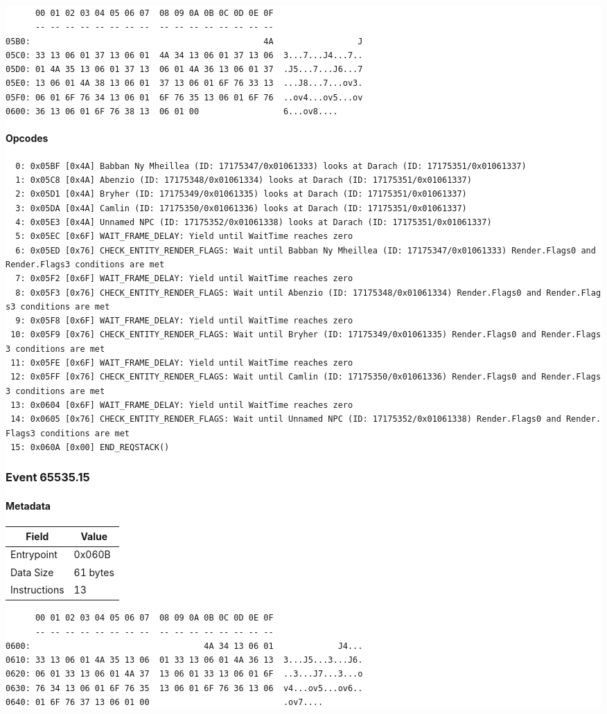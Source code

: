 ```
      00 01 02 03 04 05 06 07  08 09 0A 0B 0C 0D 0E 0F
      -- -- -- -- -- -- -- --  -- -- -- -- -- -- -- --
05B0:                                               4A                 J
05C0: 33 13 06 01 37 13 06 01  4A 34 13 06 01 37 13 06  3...7...J4...7..
05D0: 01 4A 35 13 06 01 37 13  06 01 4A 36 13 06 01 37  .J5...7...J6...7
05E0: 13 06 01 4A 38 13 06 01  37 13 06 01 6F 76 33 13  ...J8...7...ov3.
05F0: 06 01 6F 76 34 13 06 01  6F 76 35 13 06 01 6F 76  ..ov4...ov5...ov
0600: 36 13 06 01 6F 76 38 13  06 01 00                 6...ov8....     
```

#### Opcodes

```
  0: 0x05BF [0x4A] Babban Ny Mheillea (ID: 17175347/0x01061333) looks at Darach (ID: 17175351/0x01061337)
  1: 0x05C8 [0x4A] Abenzio (ID: 17175348/0x01061334) looks at Darach (ID: 17175351/0x01061337)
  2: 0x05D1 [0x4A] Bryher (ID: 17175349/0x01061335) looks at Darach (ID: 17175351/0x01061337)
  3: 0x05DA [0x4A] Camlin (ID: 17175350/0x01061336) looks at Darach (ID: 17175351/0x01061337)
  4: 0x05E3 [0x4A] Unnamed NPC (ID: 17175352/0x01061338) looks at Darach (ID: 17175351/0x01061337)
  5: 0x05EC [0x6F] WAIT_FRAME_DELAY: Yield until WaitTime reaches zero
  6: 0x05ED [0x76] CHECK_ENTITY_RENDER_FLAGS: Wait until Babban Ny Mheillea (ID: 17175347/0x01061333) Render.Flags0 and Render.Flags3 conditions are met
  7: 0x05F2 [0x6F] WAIT_FRAME_DELAY: Yield until WaitTime reaches zero
  8: 0x05F3 [0x76] CHECK_ENTITY_RENDER_FLAGS: Wait until Abenzio (ID: 17175348/0x01061334) Render.Flags0 and Render.Flags3 conditions are met
  9: 0x05F8 [0x6F] WAIT_FRAME_DELAY: Yield until WaitTime reaches zero
 10: 0x05F9 [0x76] CHECK_ENTITY_RENDER_FLAGS: Wait until Bryher (ID: 17175349/0x01061335) Render.Flags0 and Render.Flags3 conditions are met
 11: 0x05FE [0x6F] WAIT_FRAME_DELAY: Yield until WaitTime reaches zero
 12: 0x05FF [0x76] CHECK_ENTITY_RENDER_FLAGS: Wait until Camlin (ID: 17175350/0x01061336) Render.Flags0 and Render.Flags3 conditions are met
 13: 0x0604 [0x6F] WAIT_FRAME_DELAY: Yield until WaitTime reaches zero
 14: 0x0605 [0x76] CHECK_ENTITY_RENDER_FLAGS: Wait until Unnamed NPC (ID: 17175352/0x01061338) Render.Flags0 and Render.Flags3 conditions are met
 15: 0x060A [0x00] END_REQSTACK()
```

### Event 65535.15

#### Metadata

| Field        | Value    |
|--------------|----------|
| Entrypoint   | 0x060B   |
| Data Size    | 61 bytes |
| Instructions | 13       |

```
      00 01 02 03 04 05 06 07  08 09 0A 0B 0C 0D 0E 0F
      -- -- -- -- -- -- -- --  -- -- -- -- -- -- -- --
0600:                                   4A 34 13 06 01             J4...
0610: 33 13 06 01 4A 35 13 06  01 33 13 06 01 4A 36 13  3...J5...3...J6.
0620: 06 01 33 13 06 01 4A 37  13 06 01 33 13 06 01 6F  ..3...J7...3...o
0630: 76 34 13 06 01 6F 76 35  13 06 01 6F 76 36 13 06  v4...ov5...ov6..
0640: 01 6F 76 37 13 06 01 00                           .ov7....        
```
